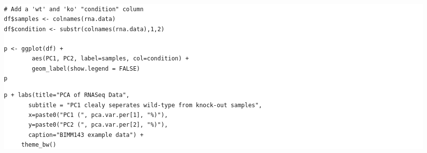 ```{r}
# Add a 'wt' and 'ko' "condition" column
df$samples <- colnames(rna.data) 
df$condition <- substr(colnames(rna.data),1,2)

p <- ggplot(df) + 
        aes(PC1, PC2, label=samples, col=condition) + 
        geom_label(show.legend = FALSE)
p
```
```{r}
p + labs(title="PCA of RNASeq Data",
       subtitle = "PC1 clealy seperates wild-type from knock-out samples",
       x=paste0("PC1 (", pca.var.per[1], "%)"),
       y=paste0("PC2 (", pca.var.per[2], "%)"),
       caption="BIMM143 example data") +
     theme_bw()
```
